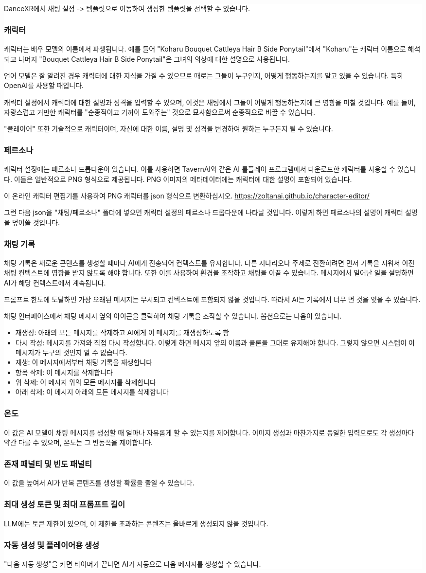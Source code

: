 DanceXR에서 채팅 설정 -> 템플릿으로 이동하여 생성한 템플릿을 선택할 수 있습니다.


### 캐릭터
캐릭터는 배우 모델의 이름에서 파생됩니다. 예를 들어 "Koharu Bouquet Cattleya Hair B Side Ponytail"에서 "Koharu"는 캐릭터 이름으로 해석되고 나머지 "Bouquet Cattleya Hair B Side Ponytail"은 그녀의 의상에 대한 설명으로 사용됩니다.

언어 모델은 잘 알려진 경우 캐릭터에 대한 지식을 가질 수 있으므로 때로는 그들이 누구인지, 어떻게 행동하는지를 알고 있을 수 있습니다. 특히 OpenAI를 사용할 때입니다.

캐릭터 설정에서 캐릭터에 대한 설명과 성격을 입력할 수 있으며, 이것은 채팅에서 그들이 어떻게 행동하는지에 큰 영향을 미칠 것입니다. 예를 들어, 자랑스럽고 거만한 캐릭터를 "순종적이고 기꺼이 도와주는" 것으로 묘사함으로써 순종적으로 바꿀 수 있습니다.

"플레이어" 또한 기술적으로 캐릭터이며, 자신에 대한 이름, 설명 및 성격을 변경하여 원하는 누구든지 될 수 있습니다.


### 페르소나
캐릭터 설정에는 페르소나 드롭다운이 있습니다. 이를 사용하면 TavernAI와 같은 AI 롤플레이 프로그램에서 다운로드한 캐릭터를 사용할 수 있습니다. 이들은 일반적으로 PNG 형식으로 제공됩니다. PNG 이미지의 메타데이터에는 캐릭터에 대한 설명이 포함되어 있습니다.

이 온라인 캐릭터 편집기를 사용하여 PNG 캐릭터를 json 형식으로 변환하십시오. https://zoltanai.github.io/character-editor/

그런 다음 json을 "채팅/페르소나" 폴더에 넣으면 캐릭터 설정의 페르소나 드롭다운에 나타날 것입니다. 이렇게 하면 페르소나의 설명이 캐릭터 설명을 덮어쓸 것입니다.


### 채팅 기록
채팅 기록은 새로운 콘텐츠를 생성할 때마다 AI에게 전송되어 컨텍스트를 유지합니다. 다른 시나리오나 주제로 전환하려면 먼저 기록을 지워서 이전 채팅 컨텍스트에 영향을 받지 않도록 해야 합니다. 또한 이를 사용하여 환경을 조작하고 채팅을 이끌 수 있습니다. 메시지에서 일어난 일을 설명하면 AI가 해당 컨텍스트에서 계속됩니다.

프롬프트 한도에 도달하면 가장 오래된 메시지는 무시되고 컨텍스트에 포함되지 않을 것입니다. 따라서 AI는 기록에서 너무 먼 것을 잊을 수 있습니다.

채팅 인터페이스에서 채팅 메시지 옆의 아이콘을 클릭하여 채팅 기록을 조작할 수 있습니다. 옵션으로는 다음이 있습니다.

* 재생성: 아래의 모든 메시지를 삭제하고 AI에게 이 메시지를 재생성하도록 함
* 다시 작성: 메시지를 가져와 직접 다시 작성합니다. 이렇게 하면 메시지 앞의 이름과 콜론을 그대로 유지해야 합니다. 그렇지 않으면 시스템이 이 메시지가 누구의 것인지 알 수 없습니다.
* 재생: 이 메시지에서부터 채팅 기록을 재생합니다
* 항목 삭제: 이 메시지를 삭제합니다
* 위 삭제: 이 메시지 위의 모든 메시지를 삭제합니다
* 아래 삭제: 이 메시지 아래의 모든 메시지를 삭제합니다


### 온도
이 값은 AI 모델이 채팅 메시지를 생성할 때 얼마나 자유롭게 할 수 있는지를 제어합니다. 이미지 생성과 마찬가지로 동일한 입력으로도 각 생성마다 약간 다를 수 있으며, 온도는 그 변동폭을 제어합니다.


### 존재 패널티 및 빈도 패널티
이 값을 높여서 AI가 반복 콘텐츠를 생성할 확률을 줄일 수 있습니다.


### 최대 생성 토큰 및 최대 프롬프트 길이
LLM에는 토큰 제한이 있으며, 이 제한을 초과하는 콘텐츠는 올바르게 생성되지 않을 것입니다.


### 자동 생성 및 플레이어용 생성
"다음 자동 생성"을 켜면 타이머가 끝나면 AI가 자동으로 다음 메시지를 생성할 수 있습니다.
